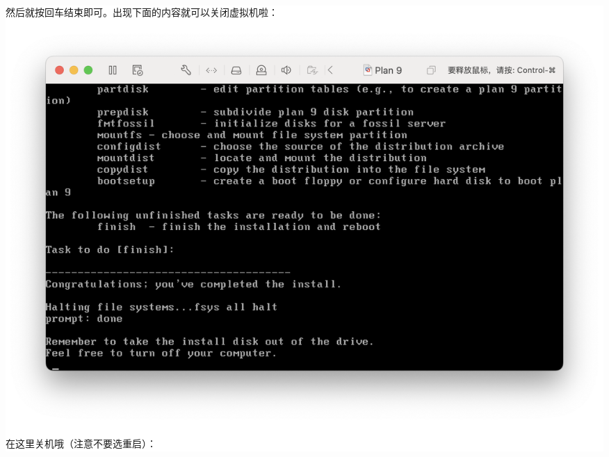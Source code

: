 然后就按回车结束即可。出现下面的内容就可以关闭虚拟机啦：

<img alt="显示“Feel free to turn off your computer”" src="/assets/images/df1e42c2abd44144a49f988185553723.png" style="box-shadow: 0px 0px 0px 0px">

在这里关机哦（注意不要选重启）：
